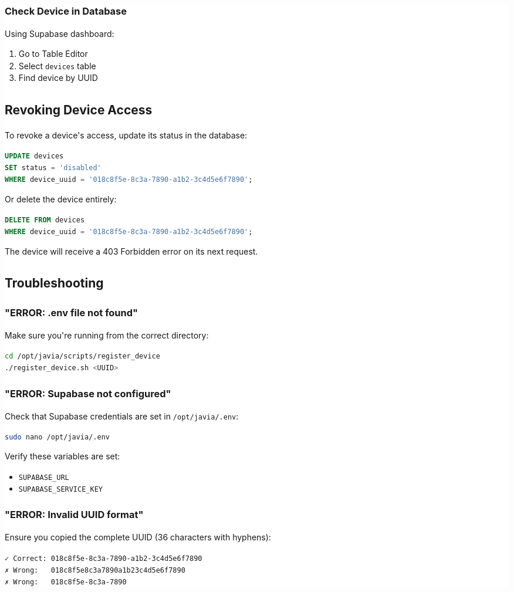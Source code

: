 ### Check Device in Database

Using Supabase dashboard:
1. Go to Table Editor
2. Select `devices` table
3. Find device by UUID

## Revoking Device Access

To revoke a device's access, update its status in the database:

```sql
UPDATE devices 
SET status = 'disabled' 
WHERE device_uuid = '018c8f5e-8c3a-7890-a1b2-3c4d5e6f7890';
```

Or delete the device entirely:

```sql
DELETE FROM devices 
WHERE device_uuid = '018c8f5e-8c3a-7890-a1b2-3c4d5e6f7890';
```

The device will receive a 403 Forbidden error on its next request.

## Troubleshooting

### "ERROR: .env file not found"

Make sure you're running from the correct directory:

```bash
cd /opt/javia/scripts/register_device
./register_device.sh <UUID>
```

### "ERROR: Supabase not configured"

Check that Supabase credentials are set in `/opt/javia/.env`:

```bash
sudo nano /opt/javia/.env
```

Verify these variables are set:
- `SUPABASE_URL`
- `SUPABASE_SERVICE_KEY`

### "ERROR: Invalid UUID format"

Ensure you copied the complete UUID (36 characters with hyphens):

```
✓ Correct: 018c8f5e-8c3a-7890-a1b2-3c4d5e6f7890
✗ Wrong:   018c8f5e8c3a7890a1b23c4d5e6f7890
✗ Wrong:   018c8f5e-8c3a-7890
```
